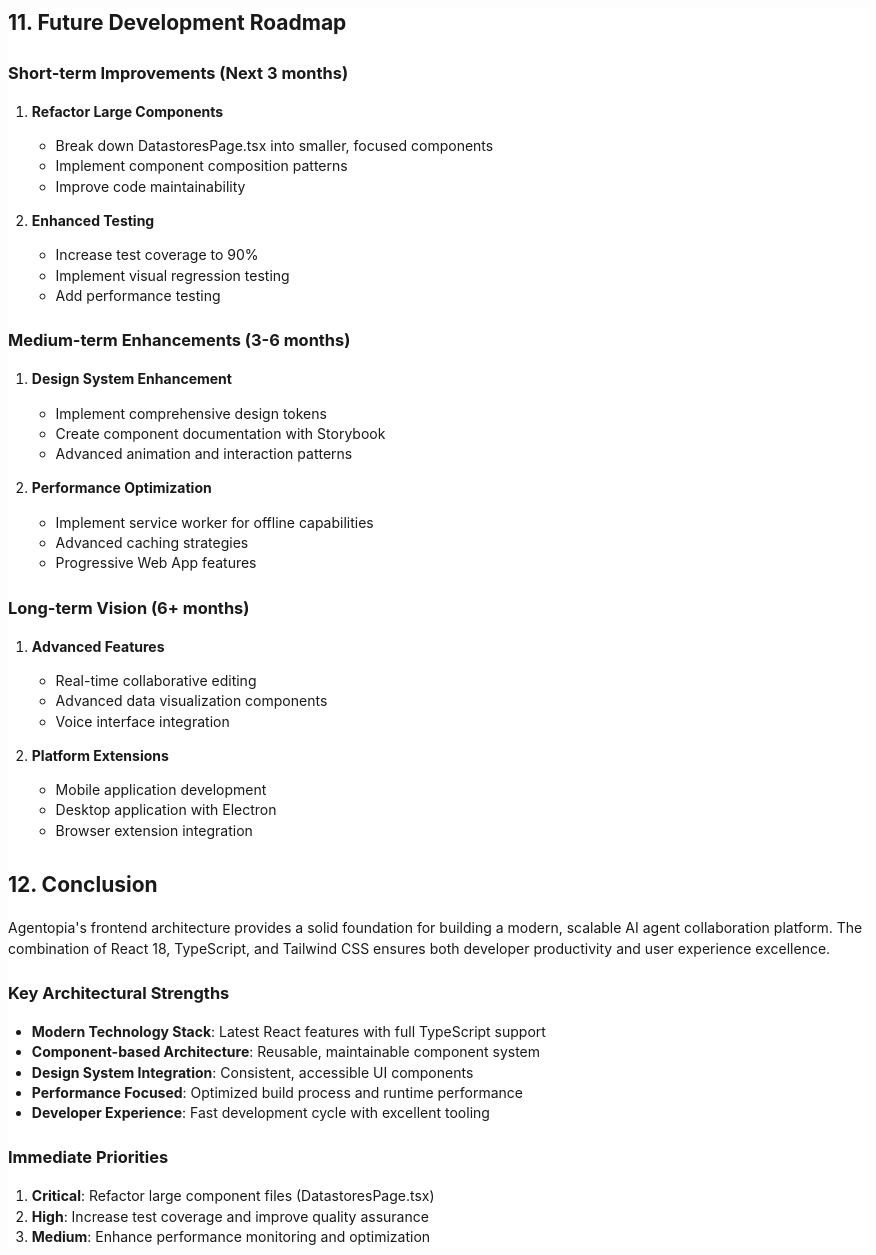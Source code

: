 ## 11. Future Development Roadmap

### Short-term Improvements (Next 3 months)
1. **Refactor Large Components**
   - Break down DatastoresPage.tsx into smaller, focused components
   - Implement component composition patterns
   - Improve code maintainability

2. **Enhanced Testing**
   - Increase test coverage to 90%
   - Implement visual regression testing
   - Add performance testing

### Medium-term Enhancements (3-6 months)
1. **Design System Enhancement**
   - Implement comprehensive design tokens
   - Create component documentation with Storybook
   - Advanced animation and interaction patterns

2. **Performance Optimization**
   - Implement service worker for offline capabilities
   - Advanced caching strategies
   - Progressive Web App features

### Long-term Vision (6+ months)
1. **Advanced Features**
   - Real-time collaborative editing
   - Advanced data visualization components
   - Voice interface integration

2. **Platform Extensions**
   - Mobile application development
   - Desktop application with Electron
   - Browser extension integration

## 12. Conclusion

Agentopia's frontend architecture provides a solid foundation for building a modern, scalable AI agent collaboration platform. The combination of React 18, TypeScript, and Tailwind CSS ensures both developer productivity and user experience excellence.

### Key Architectural Strengths
- **Modern Technology Stack**: Latest React features with full TypeScript support
- **Component-based Architecture**: Reusable, maintainable component system
- **Design System Integration**: Consistent, accessible UI components
- **Performance Focused**: Optimized build process and runtime performance
- **Developer Experience**: Fast development cycle with excellent tooling

### Immediate Priorities
1. **Critical**: Refactor large component files (DatastoresPage.tsx)
2. **High**: Increase test coverage and improve quality assurance
3. **Medium**: Enhance performance monitoring and optimization
